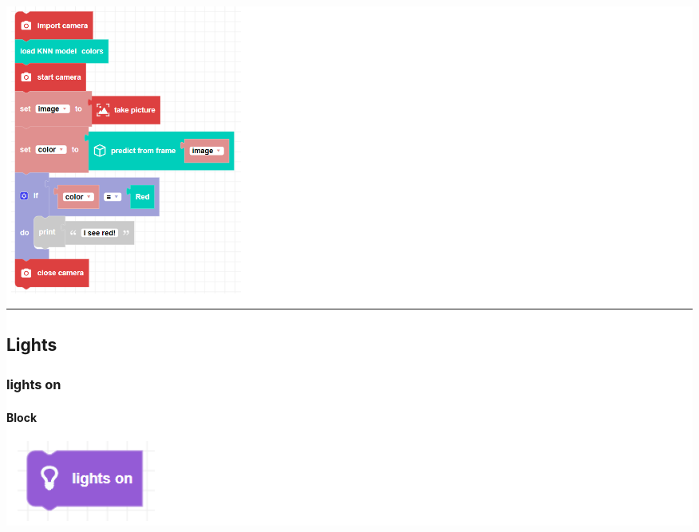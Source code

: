 <img src="/img/Zumi/blockly_docu/junior/ai/predict_from_frame_example.png" width="300px" height="360px"/>

<hr className="section_hr"/>

## Lights

### lights on

#### Block

<img src="/img/Zumi/blockly_docu/junior/lights/lights_on.png" width="200px" height="100px"/>
